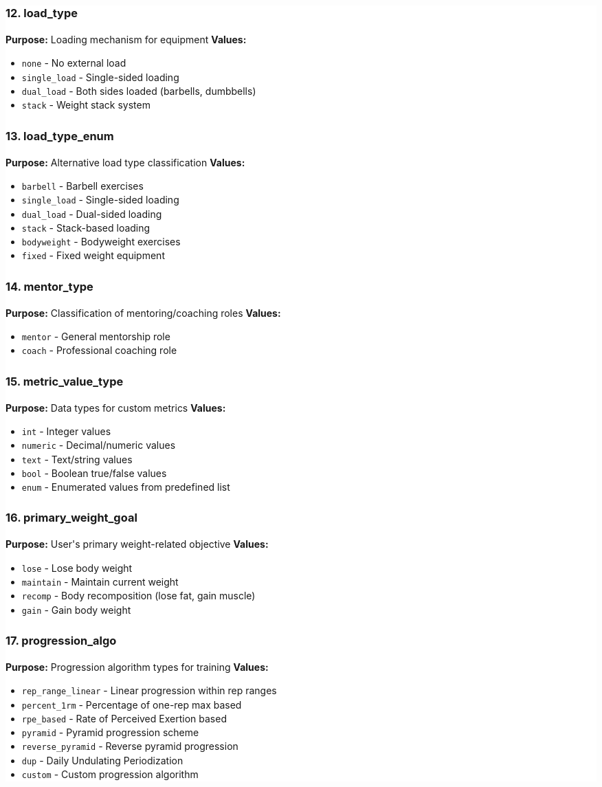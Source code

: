 ### 12. load_type
**Purpose:** Loading mechanism for equipment
**Values:**
- `none` - No external load
- `single_load` - Single-sided loading
- `dual_load` - Both sides loaded (barbells, dumbbells)
- `stack` - Weight stack system

### 13. load_type_enum
**Purpose:** Alternative load type classification
**Values:**
- `barbell` - Barbell exercises
- `single_load` - Single-sided loading
- `dual_load` - Dual-sided loading
- `stack` - Stack-based loading
- `bodyweight` - Bodyweight exercises
- `fixed` - Fixed weight equipment

### 14. mentor_type
**Purpose:** Classification of mentoring/coaching roles
**Values:**
- `mentor` - General mentorship role
- `coach` - Professional coaching role

### 15. metric_value_type
**Purpose:** Data types for custom metrics
**Values:**
- `int` - Integer values
- `numeric` - Decimal/numeric values
- `text` - Text/string values
- `bool` - Boolean true/false values
- `enum` - Enumerated values from predefined list

### 16. primary_weight_goal
**Purpose:** User's primary weight-related objective
**Values:**
- `lose` - Lose body weight
- `maintain` - Maintain current weight
- `recomp` - Body recomposition (lose fat, gain muscle)
- `gain` - Gain body weight

### 17. progression_algo
**Purpose:** Progression algorithm types for training
**Values:**
- `rep_range_linear` - Linear progression within rep ranges
- `percent_1rm` - Percentage of one-rep max based
- `rpe_based` - Rate of Perceived Exertion based
- `pyramid` - Pyramid progression scheme
- `reverse_pyramid` - Reverse pyramid progression
- `dup` - Daily Undulating Periodization
- `custom` - Custom progression algorithm
